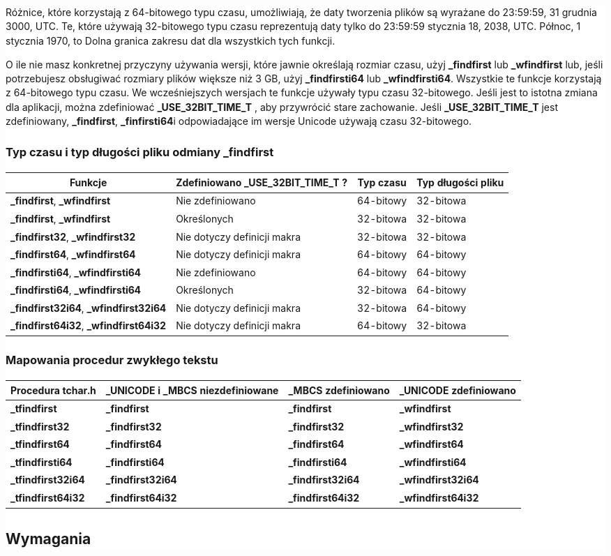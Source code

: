 Różnice, które korzystają z 64-bitowego typu czasu, umożliwiają, że daty tworzenia plików są wyrażane do 23:59:59, 31 grudnia 3000, UTC. Te, które używają 32-bitowego typu czasu reprezentują daty tylko do 23:59:59 stycznia 18, 2038, UTC. Północ, 1 stycznia 1970, to Dolna granica zakresu dat dla wszystkich tych funkcji.

O ile nie masz konkretnej przyczyny używania wersji, które jawnie określają rozmiar czasu, użyj **_findfirst** lub **_wfindfirst** lub, jeśli potrzebujesz obsługiwać rozmiary plików większe niż 3 GB, użyj **_findfirsti64** lub **_wfindfirsti64**. Wszystkie te funkcje korzystają z 64-bitowego typu czasu. We wcześniejszych wersjach te funkcje używały typu czasu 32-bitowego. Jeśli jest to istotna zmiana dla aplikacji, można zdefiniować **_USE_32BIT_TIME_T** , aby przywrócić stare zachowanie. Jeśli **_USE_32BIT_TIME_T** jest zdefiniowany, **_findfirst**, **_finfirsti64**i odpowiadające im wersje Unicode używają czasu 32-bitowego.

### <a name="time-type-and-file-length-type-variations-of-_findfirst"></a>Typ czasu i typ długości pliku odmiany _findfirst

|Funkcje|Zdefiniowano **_USE_32BIT_TIME_T** ?|Typ czasu|Typ długości pliku|
|---------------|----------------------------------|---------------|----------------------|
|**_findfirst**, **_wfindfirst**|Nie zdefiniowano|64-bitowy|32-bitowa|
|**_findfirst**, **_wfindfirst**|Określonych|32-bitowa|32-bitowa|
|**_findfirst32**, **_wfindfirst32**|Nie dotyczy definicji makra|32-bitowa|32-bitowa|
|**_findfirst64**, **_wfindfirst64**|Nie dotyczy definicji makra|64-bitowy|64-bitowy|
|**_findfirsti64**, **_wfindfirsti64**|Nie zdefiniowano|64-bitowy|64-bitowy|
|**_findfirsti64**, **_wfindfirsti64**|Określonych|32-bitowa|64-bitowy|
|**_findfirst32i64**, **_wfindfirst32i64**|Nie dotyczy definicji makra|32-bitowa|64-bitowy|
|**_findfirst64i32**, **_wfindfirst64i32**|Nie dotyczy definicji makra|64-bitowy|32-bitowa|

### <a name="generic-text-routine-mappings"></a>Mapowania procedur zwykłego tekstu

|Procedura tchar.h|_UNICODE i _MBCS niezdefiniowane|_MBCS zdefiniowano|_UNICODE zdefiniowano|
|---------------------|--------------------------------------|--------------------|-----------------------|
|**_tfindfirst**|**_findfirst**|**_findfirst**|**_wfindfirst**|
|**_tfindfirst32**|**_findfirst32**|**_findfirst32**|**_wfindfirst32**|
|**_tfindfirst64**|**_findfirst64**|**_findfirst64**|**_wfindfirst64**|
|**_tfindfirsti64**|**_findfirsti64**|**_findfirsti64**|**_wfindfirsti64**|
|**_tfindfirst32i64**|**_findfirst32i64**|**_findfirst32i64**|**_wfindfirst32i64**|
|**_tfindfirst64i32**|**_findfirst64i32**|**_findfirst64i32**|**_wfindfirst64i32**|

## <a name="requirements"></a>Wymagania
